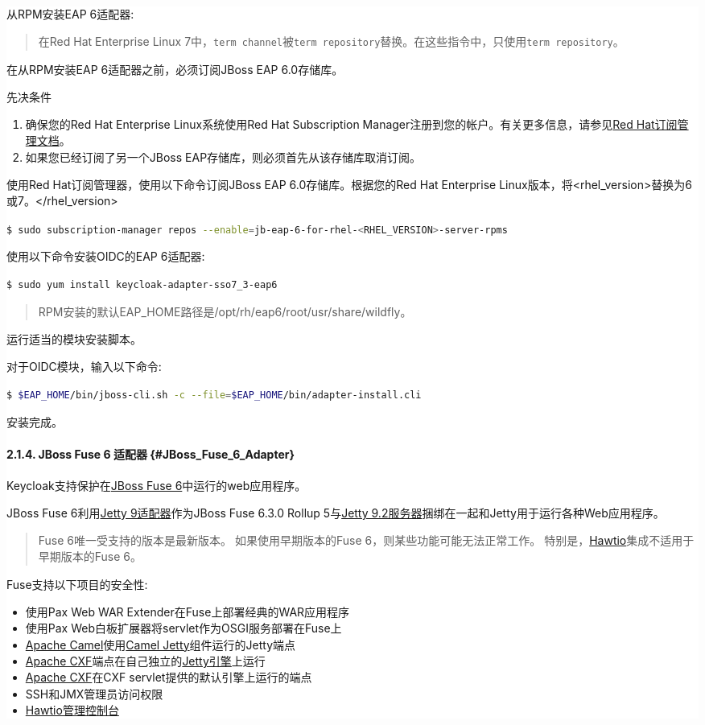 从RPM安装EAP 6适配器:

> 在Red Hat Enterprise Linux 7中，`term channel`被`term repository`替换。在这些指令中，只使用`term repository`。

在从RPM安装EAP 6适配器之前，必须订阅JBoss EAP 6.0存储库。

先决条件

1. 确保您的Red Hat Enterprise Linux系统使用Red Hat Subscription Manager注册到您的帐户。有关更多信息，请参见[Red Hat订阅管理文档](https://access.redhat.com/documentation/en-us/red_hat_subscription_management/1/html-single/quick_registration_for_rhel/index)。
2. 如果您已经订阅了另一个JBoss EAP存储库，则必须首先从该存储库取消订阅。

使用Red Hat订阅管理器，使用以下命令订阅JBoss EAP 6.0存储库。根据您的Red Hat Enterprise Linux版本，将<rhel_version>替换为6或7。</rhel_version>

```bash
$ sudo subscription-manager repos --enable=jb-eap-6-for-rhel-<RHEL_VERSION>-server-rpms
```

使用以下命令安装OIDC的EAP 6适配器:

```bash
$ sudo yum install keycloak-adapter-sso7_3-eap6
```

> RPM安装的默认EAP_HOME路径是/opt/rh/eap6/root/usr/share/wildfly。 

运行适当的模块安装脚本。

对于OIDC模块，输入以下命令:

```bash
$ $EAP_HOME/bin/jboss-cli.sh -c --file=$EAP_HOME/bin/adapter-install.cli
```

安装完成。

#### 2.1.4. JBoss Fuse 6 适配器 {#JBoss_Fuse_6_Adapter}

Keycloak支持保护在[JBoss Fuse 6](https://developers.redhat.com/products/fuse/overview/)中运行的web应用程序。

JBoss Fuse 6利用[Jetty 9适配器](https://www.keycloak.org/docs/latest/securing_apps/index.html#_jetty9_adapter)作为JBoss Fuse 6.3.0 Rollup 5与[Jetty 9.2服务器](http://www.eclipse.org/jetty/)捆绑在一起和Jetty用于运行各种Web应用程序。

> Fuse 6唯一受支持的版本是最新版本。 如果使用早期版本的Fuse 6，则某些功能可能无法正常工作。 特别是，[Hawtio](https://hawt.io/)集成不适用于早期版本的Fuse 6。

Fuse支持以下项目的安全性:

- 使用Pax Web WAR Extender在Fuse上部署经典的WAR应用程序
- 使用Pax Web白板扩展器将servlet作为OSGI服务部署在Fuse上
- [Apache Camel](http://camel.apache.org/)使用[Camel Jetty](http://camel.apache.org/jetty.html)组件运行的Jetty端点
- [Apache CXF](http://cxf.apache.org/)端点在自己独立的[Jetty引擎](http://cxf.apache.org/docs/jetty-configuration.html)上运行
- [Apache CXF](http://cxf.apache.org/)在CXF servlet提供的默认引擎上运行的端点
- SSH和JMX管理员访问权限
- [Hawtio管理控制台](https://hawt.io/)
